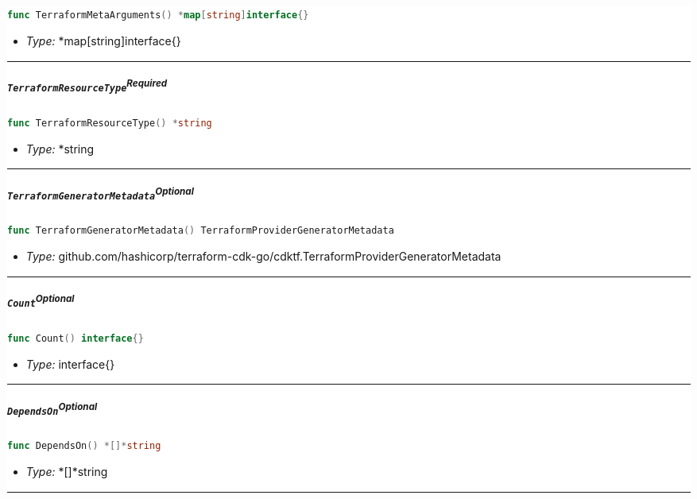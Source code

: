 ```go
func TerraformMetaArguments() *map[string]interface{}
```

- *Type:* *map[string]interface{}

---

##### `TerraformResourceType`<sup>Required</sup> <a name="TerraformResourceType" id="@cdktf/provider-cloudflare.dataCloudflareMagicTransitSiteLan.DataCloudflareMagicTransitSiteLan.property.terraformResourceType"></a>

```go
func TerraformResourceType() *string
```

- *Type:* *string

---

##### `TerraformGeneratorMetadata`<sup>Optional</sup> <a name="TerraformGeneratorMetadata" id="@cdktf/provider-cloudflare.dataCloudflareMagicTransitSiteLan.DataCloudflareMagicTransitSiteLan.property.terraformGeneratorMetadata"></a>

```go
func TerraformGeneratorMetadata() TerraformProviderGeneratorMetadata
```

- *Type:* github.com/hashicorp/terraform-cdk-go/cdktf.TerraformProviderGeneratorMetadata

---

##### `Count`<sup>Optional</sup> <a name="Count" id="@cdktf/provider-cloudflare.dataCloudflareMagicTransitSiteLan.DataCloudflareMagicTransitSiteLan.property.count"></a>

```go
func Count() interface{}
```

- *Type:* interface{}

---

##### `DependsOn`<sup>Optional</sup> <a name="DependsOn" id="@cdktf/provider-cloudflare.dataCloudflareMagicTransitSiteLan.DataCloudflareMagicTransitSiteLan.property.dependsOn"></a>

```go
func DependsOn() *[]*string
```

- *Type:* *[]*string

---
